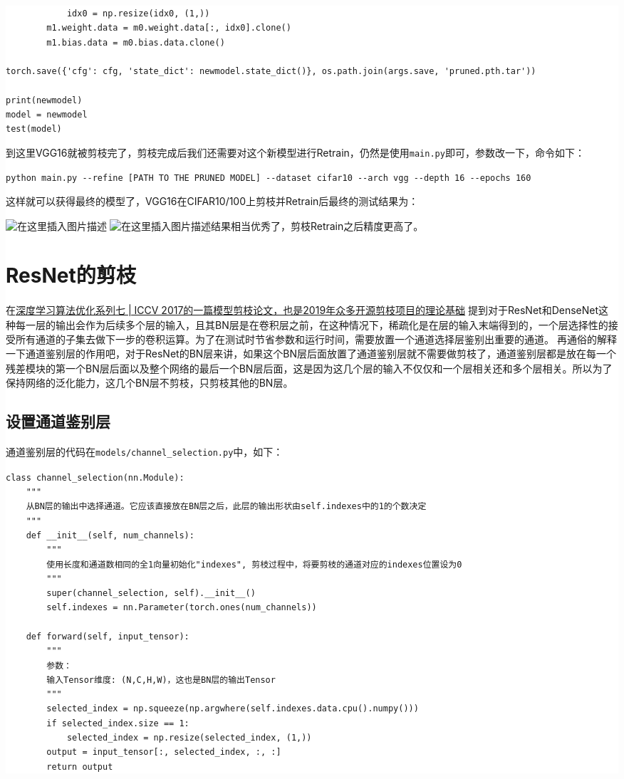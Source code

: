 ```
            idx0 = np.resize(idx0, (1,))
        m1.weight.data = m0.weight.data[:, idx0].clone()
        m1.bias.data = m0.bias.data.clone()

torch.save({'cfg': cfg, 'state_dict': newmodel.state_dict()}, os.path.join(args.save, 'pruned.pth.tar'))

print(newmodel)
model = newmodel
test(model)
```

到这里VGG16就被剪枝完了，剪枝完成后我们还需要对这个新模型进行Retrain，仍然是使用`main.py`即可，参数改一下，命令如下：

```
python main.py --refine [PATH TO THE PRUNED MODEL] --dataset cifar10 --arch vgg --depth 16 --epochs 160
```

这样就可以获得最终的模型了，VGG16在CIFAR10/100上剪枝并Retrain后最终的测试结果为：

![在这里插入图片描述](https://img-blog.csdnimg.cn/20200108142008576.png)
![在这里插入图片描述](https://img-blog.csdnimg.cn/20200108142046127.png)结果相当优秀了，剪枝Retrain之后精度更高了。

# ResNet的剪枝
在[深度学习算法优化系列七 | ICCV 2017的一篇模型剪枝论文，也是2019年众多开源剪枝项目的理论基础](https://mp.weixin.qq.com/s/2h9S-qk99NDTkOurrLX6_g) 提到对于ResNet和DenseNet这种每一层的输出会作为后续多个层的输入，且其BN层是在卷积层之前，在这种情况下，稀疏化是在层的输入末端得到的，一个层选择性的接受所有通道的子集去做下一步的卷积运算。为了在测试时节省参数和运行时间，需要放置一个通道选择层鉴别出重要的通道。
再通俗的解释一下通道鉴别层的作用吧，对于ResNet的BN层来讲，如果这个BN层后面放置了通道鉴别层就不需要做剪枝了，通道鉴别层都是放在每一个残差模块的第一个BN层后面以及整个网络的最后一个BN层后面，这是因为这几个层的输入不仅仅和一个层相关还和多个层相关。所以为了保持网络的泛化能力，这几个BN层不剪枝，只剪枝其他的BN层。
## 设置通道鉴别层
通道鉴别层的代码在`models/channel_selection.py`中，如下：

```
class channel_selection(nn.Module):
    """
    从BN层的输出中选择通道。它应该直接放在BN层之后，此层的输出形状由self.indexes中的1的个数决定
    """
    def __init__(self, num_channels):
        """
        使用长度和通道数相同的全1向量初始化"indexes", 剪枝过程中，将要剪枝的通道对应的indexes位置设为0
        """
        super(channel_selection, self).__init__()
        self.indexes = nn.Parameter(torch.ones(num_channels))

    def forward(self, input_tensor):
        """
        参数：
        输入Tensor维度: (N,C,H,W)，这也是BN层的输出Tensor
        """
        selected_index = np.squeeze(np.argwhere(self.indexes.data.cpu().numpy()))
        if selected_index.size == 1:
            selected_index = np.resize(selected_index, (1,)) 
        output = input_tensor[:, selected_index, :, :]
        return output
```
